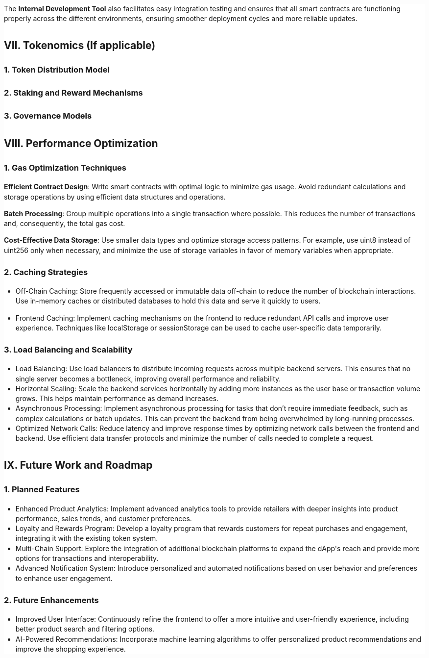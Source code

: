 The **Internal Development Tool** also facilitates easy integration testing and ensures that all smart contracts are functioning properly across the different environments, ensuring smoother deployment cycles and more reliable updates.

## VII. Tokenomics (If applicable)
### 1. Token Distribution Model
### 2. Staking and Reward Mechanisms
### 3. Governance Models

## VIII. Performance Optimization
### 1. Gas Optimization Techniques
**Efficient Contract Design**: Write smart contracts with optimal logic to minimize gas usage. Avoid redundant calculations and storage operations by using efficient data structures and operations.

**Batch Processing**: Group multiple operations into a single transaction where possible. This reduces the number of transactions and, consequently, the total gas cost.

**Cost-Effective Data Storage**: Use smaller data types and optimize storage access patterns. For example, use uint8 instead of uint256 only when necessary, and minimize the use of storage variables in favor of memory variables when appropriate.

### 2. Caching Strategies
- Off-Chain Caching: Store frequently accessed or immutable data off-chain to reduce the number of blockchain interactions. Use in-memory caches or distributed databases to hold this data and serve it quickly to users.

- Frontend Caching: Implement caching mechanisms on the frontend to reduce redundant API calls and improve user experience. Techniques like localStorage or sessionStorage can be used to cache user-specific data temporarily.
### 3. Load Balancing and Scalability
- Load Balancing: Use load balancers to distribute incoming requests across multiple backend servers. This ensures that no single server becomes a bottleneck, improving overall performance and reliability.
- Horizontal Scaling: Scale the backend services horizontally by adding more instances as the user base or transaction volume grows. This helps maintain performance as demand increases.
- Asynchronous Processing: Implement asynchronous processing for tasks that don’t require immediate feedback, such as complex calculations or batch updates. This can prevent the backend from being overwhelmed by long-running processes.
- Optimized Network Calls: Reduce latency and improve response times by optimizing network calls between the frontend and backend. Use efficient data transfer protocols and minimize the number of calls needed to complete a request.
## IX. Future Work and Roadmap
### 1. Planned Features
- Enhanced Product Analytics: Implement advanced analytics tools to provide retailers with deeper insights into product performance, sales trends, and customer preferences.
- Loyalty and Rewards Program: Develop a loyalty program that rewards customers for repeat purchases and engagement, integrating it with the existing token system.
- Multi-Chain Support: Explore the integration of additional blockchain platforms to expand the dApp's reach and provide more options for transactions and interoperability.
- Advanced Notification System: Introduce personalized and automated notifications based on user behavior and preferences to enhance user engagement.
### 2. Future Enhancements
- Improved User Interface: Continuously refine the frontend to offer a more intuitive and user-friendly experience, including better product search and filtering options.
- AI-Powered Recommendations: Incorporate machine learning algorithms to offer personalized product recommendations and improve the shopping experience.